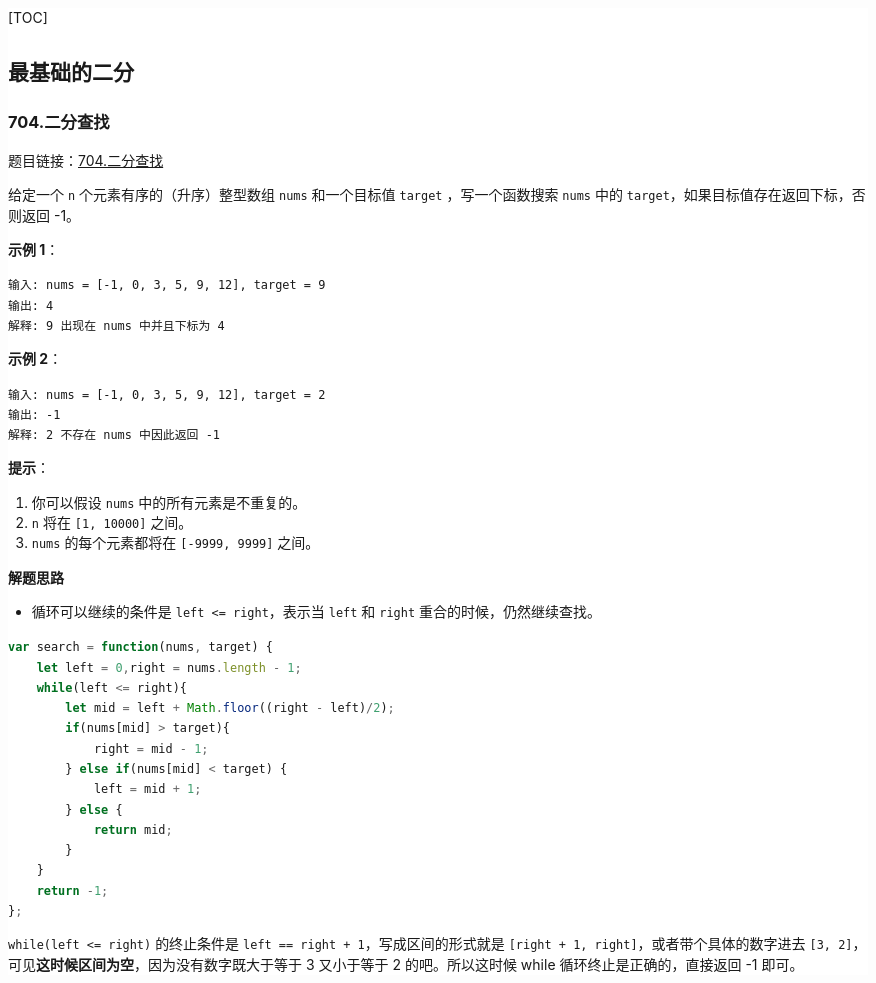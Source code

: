 [TOC]



## 最基础的二分

### 704.二分查找

题目链接：[704.二分查找](https://leetcode.cn/problems/binary-search/)

给定一个 `n` 个元素有序的（升序）整型数组 `nums` 和一个目标值 `target` ，写一个函数搜索 `nums` 中的 `target`，如果目标值存在返回下标，否则返回 -1。

**示例 1**：

```text
输入: nums = [-1, 0, 3, 5, 9, 12], target = 9
输出: 4
解释: 9 出现在 nums 中并且下标为 4
```

**示例 2**：

```text
输入: nums = [-1, 0, 3, 5, 9, 12], target = 2
输出: -1
解释: 2 不存在 nums 中因此返回 -1
```

**提示**：

1. 你可以假设 `nums` 中的所有元素是不重复的。
2. `n` 将在 `[1, 10000]` 之间。
3. `nums` 的每个元素都将在 `[-9999, 9999]` 之间。

**解题思路**

- 循环可以继续的条件是 `left <= right`，表示当 `left` 和 `right` 重合的时候，仍然继续查找。

```js
var search = function(nums, target) {
    let left = 0,right = nums.length - 1;
    while(left <= right){
        let mid = left + Math.floor((right - left)/2);
        if(nums[mid] > target){
            right = mid - 1;
        } else if(nums[mid] < target) {
            left = mid + 1;
        } else {
            return mid;
        }
    }
    return -1;
};
```

`while(left <= right)` 的终止条件是 `left == right + 1`，写成区间的形式就是 `[right + 1, right]`，或者带个具体的数字进去 `[3, 2]`，可见**这时候区间为空**，因为没有数字既大于等于 3 又小于等于 2 的吧。所以这时候 while 循环终止是正确的，直接返回 -1 即可。
